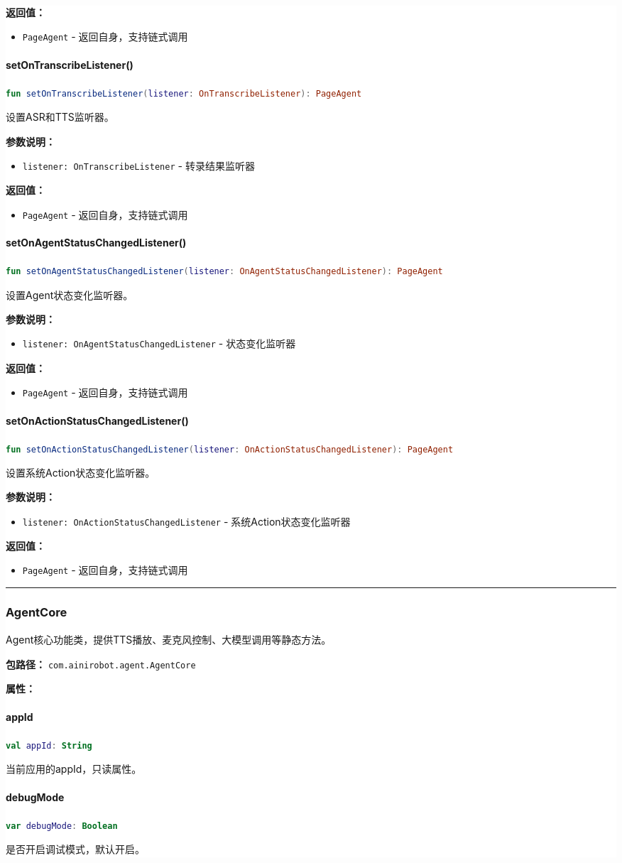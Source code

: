 **返回值：**
- `PageAgent` - 返回自身，支持链式调用

#### setOnTranscribeListener()
```kotlin
fun setOnTranscribeListener(listener: OnTranscribeListener): PageAgent
```
设置ASR和TTS监听器。

**参数说明：**
- `listener: OnTranscribeListener` - 转录结果监听器

**返回值：**
- `PageAgent` - 返回自身，支持链式调用

#### setOnAgentStatusChangedListener()
```kotlin
fun setOnAgentStatusChangedListener(listener: OnAgentStatusChangedListener): PageAgent
```
设置Agent状态变化监听器。

**参数说明：**
- `listener: OnAgentStatusChangedListener` - 状态变化监听器

**返回值：**
- `PageAgent` - 返回自身，支持链式调用

#### setOnActionStatusChangedListener()
```kotlin
fun setOnActionStatusChangedListener(listener: OnActionStatusChangedListener): PageAgent
```
设置系统Action状态变化监听器。

**参数说明：**
- `listener: OnActionStatusChangedListener` - 系统Action状态变化监听器

**返回值：**
- `PageAgent` - 返回自身，支持链式调用

---

### AgentCore

Agent核心功能类，提供TTS播放、麦克风控制、大模型调用等静态方法。

**包路径：** `com.ainirobot.agent.AgentCore`

**属性：**

#### appId
```kotlin
val appId: String
```
当前应用的appId，只读属性。

#### debugMode
```kotlin
var debugMode: Boolean
```
是否开启调试模式，默认开启。
